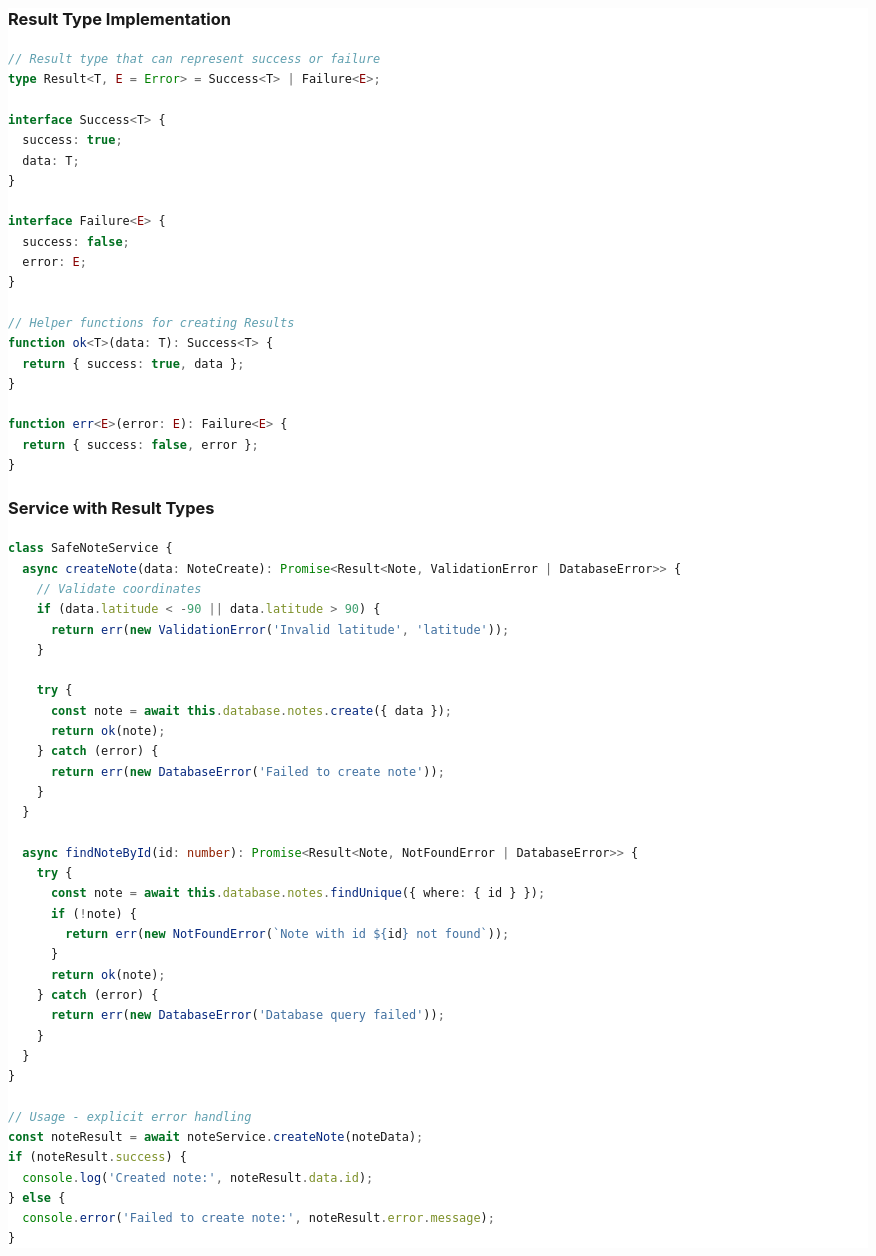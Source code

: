 ### Result Type Implementation

```typescript
// Result type that can represent success or failure
type Result<T, E = Error> = Success<T> | Failure<E>;

interface Success<T> {
  success: true;
  data: T;
}

interface Failure<E> {
  success: false;
  error: E;
}

// Helper functions for creating Results
function ok<T>(data: T): Success<T> {
  return { success: true, data };
}

function err<E>(error: E): Failure<E> {
  return { success: false, error };
}
```

### Service with Result Types

```typescript
class SafeNoteService {
  async createNote(data: NoteCreate): Promise<Result<Note, ValidationError | DatabaseError>> {
    // Validate coordinates
    if (data.latitude < -90 || data.latitude > 90) {
      return err(new ValidationError('Invalid latitude', 'latitude'));
    }
    
    try {
      const note = await this.database.notes.create({ data });
      return ok(note);
    } catch (error) {
      return err(new DatabaseError('Failed to create note'));
    }
  }
  
  async findNoteById(id: number): Promise<Result<Note, NotFoundError | DatabaseError>> {
    try {
      const note = await this.database.notes.findUnique({ where: { id } });
      if (!note) {
        return err(new NotFoundError(`Note with id ${id} not found`));
      }
      return ok(note);
    } catch (error) {
      return err(new DatabaseError('Database query failed'));
    }
  }
}

// Usage - explicit error handling
const noteResult = await noteService.createNote(noteData);
if (noteResult.success) {
  console.log('Created note:', noteResult.data.id);
} else {
  console.error('Failed to create note:', noteResult.error.message);
}
```